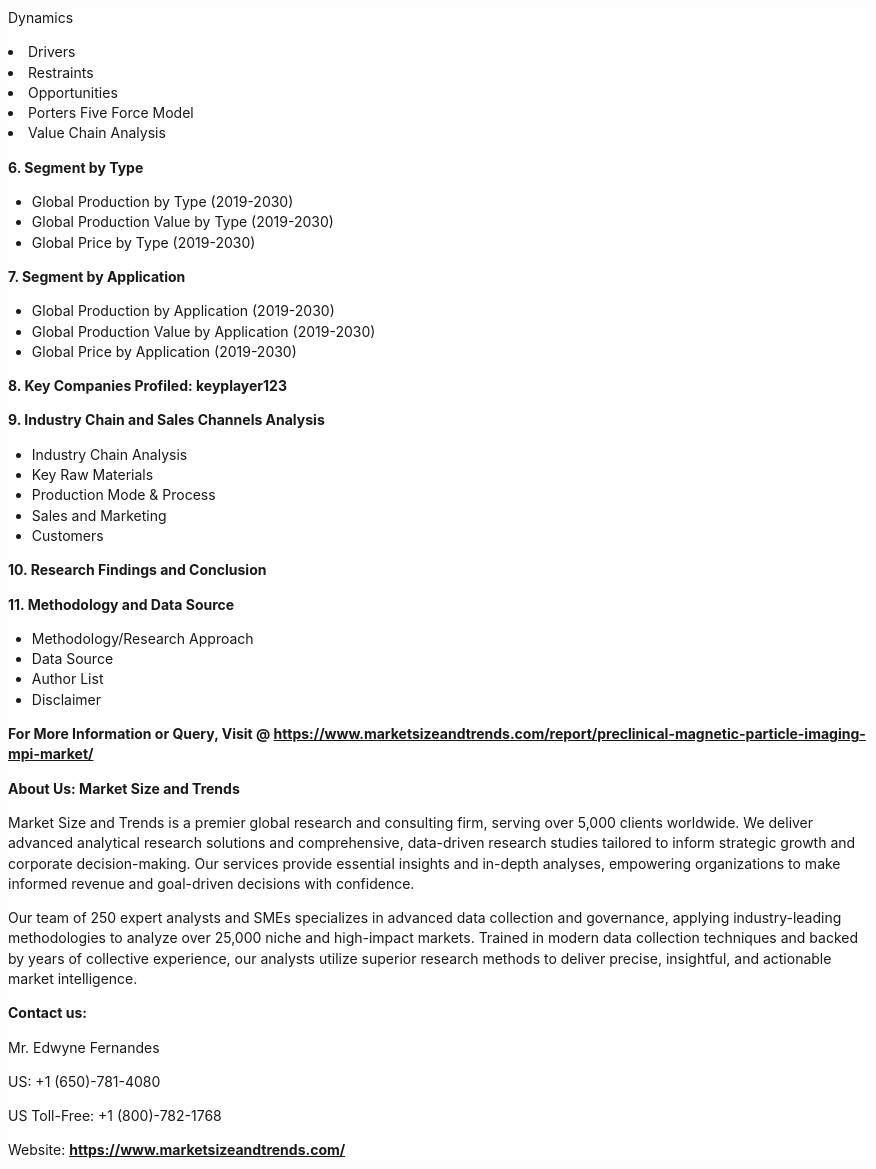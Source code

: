 Dynamics</li><li>Drivers</li><li>Restraints</li><li>Opportunities</li><li>Porters Five Force Model</li><li>Value Chain Analysis&nbsp;</li></ul><p><strong>6. Segment by Type</strong></p><ul><li>Global Production by Type (2019-2030)</li><li>Global Production Value by Type (2019-2030)</li><li>Global Price by Type (2019-2030)</li></ul><p><strong>7. Segment by Application</strong></p><ul><li>Global Production by Application (2019-2030)</li><li>Global Production Value by Application (2019-2030)</li><li>Global Price by Application (2019-2030)</li></ul><p><strong>8. Key Companies Profiled: keyplayer123</strong></p><p><strong>9. Industry Chain and Sales Channels Analysis</strong></p><ul><li>Industry Chain Analysis</li><li>Key Raw Materials</li><li>Production Mode &amp; Process</li><li>Sales and Marketing</li><li>Customers</li></ul><p><strong>10. Research Findings and Conclusion</strong></p><p><strong>11. Methodology and Data Source</strong></p><ul><li>Methodology/Research Approach</li><li>Data Source</li><li>Author List</li><li>Disclaimer</li></ul></p><p><strong>For More Information or Query, Visit @ <a href="https://www.marketsizeandtrends.com/report/preclinical-magnetic-particle-imaging-mpi-market/">https://www.marketsizeandtrends.com/report/preclinical-magnetic-particle-imaging-mpi-market/</a></strong></p><p><strong>About Us: Market Size and Trends</strong></p><p>Market Size and Trends is a premier global research and consulting firm, serving over 5,000 clients worldwide. We deliver advanced analytical research solutions and comprehensive, data-driven research studies tailored to inform strategic growth and corporate decision-making. Our services provide essential insights and in-depth analyses, empowering organizations to make informed revenue and goal-driven decisions with confidence.</p><p>Our team of 250 expert analysts and SMEs specializes in advanced data collection and governance, applying industry-leading methodologies to analyze over 25,000 niche and high-impact markets. Trained in modern data collection techniques and backed by years of collective experience, our analysts utilize superior research methods to deliver precise, insightful, and actionable market intelligence.</p><p><strong>Contact us:</strong></p><p>Mr. Edwyne Fernandes</p><p>US: +1 (650)-781-4080</p><p>US Toll-Free: +1 (800)-782-1768</p><p>Website: <strong><a href="https://www.marketsizeandtrends.com/">https://www.marketsizeandtrends.com/</a></strong></p>
